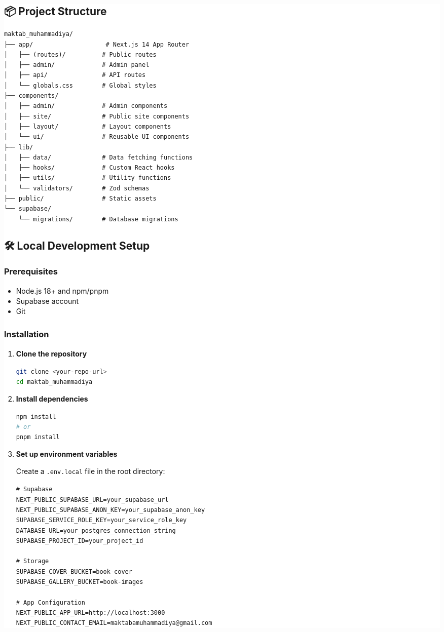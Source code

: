 ## 📦 Project Structure

```
maktab_muhammadiya/
├── app/                    # Next.js 14 App Router
│   ├── (routes)/          # Public routes
│   ├── admin/             # Admin panel
│   ├── api/               # API routes
│   └── globals.css        # Global styles
├── components/
│   ├── admin/             # Admin components
│   ├── site/              # Public site components
│   ├── layout/            # Layout components
│   └── ui/                # Reusable UI components
├── lib/
│   ├── data/              # Data fetching functions
│   ├── hooks/             # Custom React hooks
│   ├── utils/             # Utility functions
│   └── validators/        # Zod schemas
├── public/                # Static assets
└── supabase/
    └── migrations/        # Database migrations
```

## 🛠️ Local Development Setup

### Prerequisites

- Node.js 18+ and npm/pnpm
- Supabase account
- Git

### Installation

1. **Clone the repository**
   ```bash
   git clone <your-repo-url>
   cd maktab_muhammadiya
   ```

2. **Install dependencies**
   ```bash
   npm install
   # or
   pnpm install
   ```

3. **Set up environment variables**
   
   Create a `.env.local` file in the root directory:
   ```env
   # Supabase
   NEXT_PUBLIC_SUPABASE_URL=your_supabase_url
   NEXT_PUBLIC_SUPABASE_ANON_KEY=your_supabase_anon_key
   SUPABASE_SERVICE_ROLE_KEY=your_service_role_key
   DATABASE_URL=your_postgres_connection_string
   SUPABASE_PROJECT_ID=your_project_id
   
   # Storage
   SUPABASE_COVER_BUCKET=book-cover
   SUPABASE_GALLERY_BUCKET=book-images
   
   # App Configuration
   NEXT_PUBLIC_APP_URL=http://localhost:3000
   NEXT_PUBLIC_CONTACT_EMAIL=maktabamuhammadiya@gmail.com
   ```